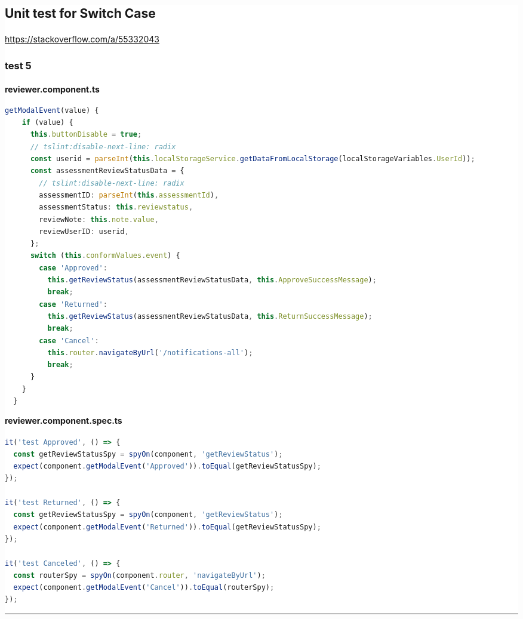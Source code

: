 ## Unit test for Switch Case

https://stackoverflow.com/a/55332043

### test 5

**reviewer.component.ts**

```ts
getModalEvent(value) {
    if (value) {
      this.buttonDisable = true;
      // tslint:disable-next-line: radix
      const userid = parseInt(this.localStorageService.getDataFromLocalStorage(localStorageVariables.UserId));
      const assessmentReviewStatusData = {
        // tslint:disable-next-line: radix
        assessmentID: parseInt(this.assessmentId),
        assessmentStatus: this.reviewstatus,
        reviewNote: this.note.value,
        reviewUserID: userid,
      };
      switch (this.conformValues.event) {
        case 'Approved':
          this.getReviewStatus(assessmentReviewStatusData, this.ApproveSuccessMessage);
          break;
        case 'Returned':
          this.getReviewStatus(assessmentReviewStatusData, this.ReturnSuccessMessage);
          break;
        case 'Cancel':
          this.router.navigateByUrl('/notifications-all');
          break;
      }
    }
  }

```

**reviewer.component.spec.ts**

```ts
it('test Approved', () => {
  const getReviewStatusSpy = spyOn(component, 'getReviewStatus');
  expect(component.getModalEvent('Approved')).toEqual(getReviewStatusSpy);
});

it('test Returned', () => {
  const getReviewStatusSpy = spyOn(component, 'getReviewStatus');
  expect(component.getModalEvent('Returned')).toEqual(getReviewStatusSpy);
});

it('test Canceled', () => {
  const routerSpy = spyOn(component.router, 'navigateByUrl');
  expect(component.getModalEvent('Cancel')).toEqual(routerSpy);
});
```

---

